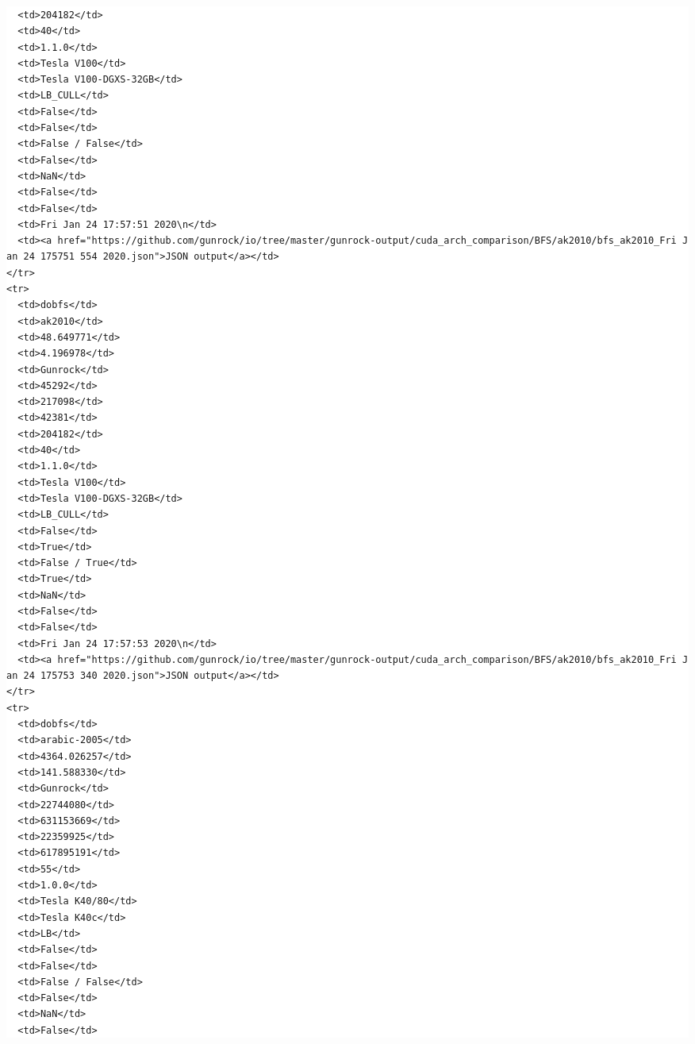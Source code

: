       <td>204182</td>
      <td>40</td>
      <td>1.1.0</td>
      <td>Tesla V100</td>
      <td>Tesla V100-DGXS-32GB</td>
      <td>LB_CULL</td>
      <td>False</td>
      <td>False</td>
      <td>False / False</td>
      <td>False</td>
      <td>NaN</td>
      <td>False</td>
      <td>False</td>
      <td>Fri Jan 24 17:57:51 2020\n</td>
      <td><a href="https://github.com/gunrock/io/tree/master/gunrock-output/cuda_arch_comparison/BFS/ak2010/bfs_ak2010_Fri Jan 24 175751 554 2020.json">JSON output</a></td>
    </tr>
    <tr>
      <td>dobfs</td>
      <td>ak2010</td>
      <td>48.649771</td>
      <td>4.196978</td>
      <td>Gunrock</td>
      <td>45292</td>
      <td>217098</td>
      <td>42381</td>
      <td>204182</td>
      <td>40</td>
      <td>1.1.0</td>
      <td>Tesla V100</td>
      <td>Tesla V100-DGXS-32GB</td>
      <td>LB_CULL</td>
      <td>False</td>
      <td>True</td>
      <td>False / True</td>
      <td>True</td>
      <td>NaN</td>
      <td>False</td>
      <td>False</td>
      <td>Fri Jan 24 17:57:53 2020\n</td>
      <td><a href="https://github.com/gunrock/io/tree/master/gunrock-output/cuda_arch_comparison/BFS/ak2010/bfs_ak2010_Fri Jan 24 175753 340 2020.json">JSON output</a></td>
    </tr>
    <tr>
      <td>dobfs</td>
      <td>arabic-2005</td>
      <td>4364.026257</td>
      <td>141.588330</td>
      <td>Gunrock</td>
      <td>22744080</td>
      <td>631153669</td>
      <td>22359925</td>
      <td>617895191</td>
      <td>55</td>
      <td>1.0.0</td>
      <td>Tesla K40/80</td>
      <td>Tesla K40c</td>
      <td>LB</td>
      <td>False</td>
      <td>False</td>
      <td>False / False</td>
      <td>False</td>
      <td>NaN</td>
      <td>False</td>